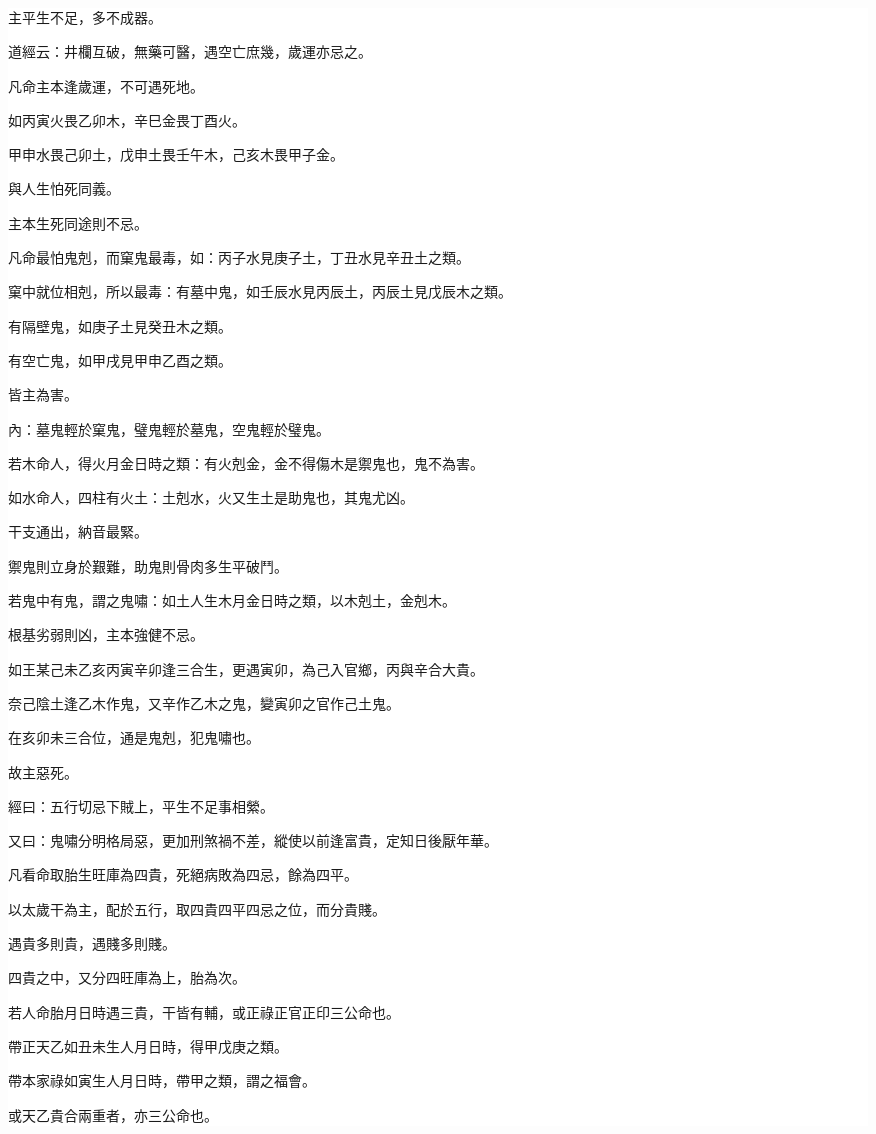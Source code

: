 主平生不足，多不成器。

道經云：井欄互破，無藥可醫，遇空亡庶幾，歲運亦忌之。

凡命主本逢歲運，不可遇死地。

如丙寅火畏乙卯木，辛巳金畏丁酉火。

甲申水畏己卯土，戊申土畏壬午木，己亥木畏甲子金。

與人生怕死同義。

主本生死同途則不忌。

凡命最怕鬼剋，而窠鬼最毒，如：丙子水見庚子土，丁丑水見辛丑土之類。

窠中就位相剋，所以最毒：有墓中鬼，如壬辰水見丙辰土，丙辰土見戊辰木之類。

有隔壁鬼，如庚子土見癸丑木之類。

有空亡鬼，如甲戌見甲申乙酉之類。

皆主為害。

內：墓鬼輕於窠鬼，璧鬼輕於墓鬼，空鬼輕於璧鬼。

若木命人，得火月金日時之類：有火剋金，金不得傷木是禦鬼也，鬼不為害。

如水命人，四柱有火土：土剋水，火又生土是助鬼也，其鬼尤凶。

干支通出，納音最緊。

禦鬼則立身於艱難，助鬼則骨肉多生平破鬥。

若鬼中有鬼，謂之鬼嘯：如土人生木月金日時之類，以木剋土，金剋木。

根基劣弱則凶，主本強健不忌。

如王某己未乙亥丙寅辛卯逢三合生，更遇寅卯，為己入官鄉，丙與辛合大貴。

奈己陰土逢乙木作鬼，又辛作乙木之鬼，變寅卯之官作己土鬼。

在亥卯未三合位，通是鬼剋，犯鬼嘯也。

故主惡死。

經曰：五行切忌下賊上，平生不足事相縈。

又曰：鬼嘯分明格局惡，更加刑煞禍不差，縱使以前逢富貴，定知日後厭年華。

凡看命取胎生旺庫為四貴，死絕病敗為四忌，餘為四平。

以太歲干為主，配於五行，取四貴四平四忌之位，而分貴賤。

遇貴多則貴，遇賤多則賤。

四貴之中，又分四旺庫為上，胎為次。

若人命胎月日時遇三貴，干皆有輔，或正祿正官正印三公命也。

帶正天乙如丑未生人月日時，得甲戊庚之類。

帶本家祿如寅生人月日時，帶甲之類，謂之福會。

或天乙貴合兩重者，亦三公命也。
